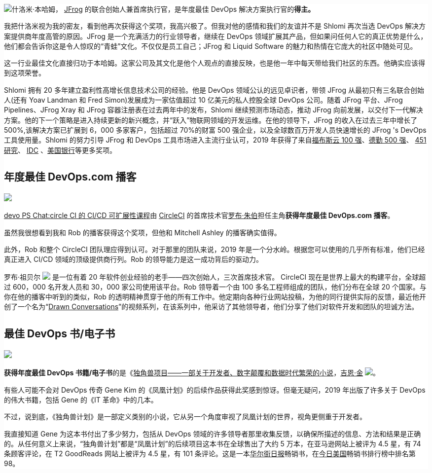 ![](../Images/e0a03f242d7889257c2175454cf94cb7.png)什洛米·本哈姆， [JFrog](https://jfrog.com/) 的联合创始人兼首席执行官，是年度最佳 DevOps 解决方案执行官的**得主。**

我把什洛米视为我的密友，看到他再次获得这个奖项，我高兴极了。但我对他的感情和我们的友谊并不是 Shlomi 再次当选 DevOps 解决方案提供商年度高管的原因。JFrog 是一个充满活力的行业领导者，继续在 DevOps 领域扩展其产品，但如果问任何人它的真正优势是什么，他们都会告诉你这是令人惊叹的“青蛙”文化。不仅仅是员工自己；JFrog 和 Liquid Software 的魅力和热情在它庞大的社区中随处可见。

这一行业最佳文化直接归功于本哈姆。这家公司及其文化是他个人观点的直接反映，也是他一年中每天带给我们社区的东西。他确实应该得到这项荣誉。

Shlomi 拥有 20 多年建立盈利性高增长信息技术公司的经验。他是 DevOps 领域公认的远见卓识者，带领 JFrog 从最初只有三名联合创始人(还有 Yoav Landman 和 Fred Simon)发展成为一家估值超过 10 亿美元的私人控股全球 DevOps 公司。随着 JFrog 平台、JFrog Pipelines、JFrog Xray 和 JFrog 容器注册表在过去两年中的发布，Shlomi 继续预测市场动态，推动 JFrog 向前发展，以交付下一代解决方案。他的下一个策略是进入持续更新的新兴概念，并“跃入”物联网领域的开发运维。在他的领导下，JFrog 的收入在过去三年中增长了 500%,该解决方案已扩展到 6，000 多家客户，包括超过 70%的财富 500 强企业，以及全球数百万开发人员快速增长的 JFrog 's DevOps 工具使用量。Shlomi 的努力引导 JFrog 和 DevOps 工具市场进入主流行业认可，2019 年获得了来自[福布斯云 100 强](https://jfrog.com/about/press/jfrog-drives-cloud-devops-and-devsecops-leaps-ahead-in-forbes-2019-cloud-100/)、[德勤 500 强](https://www2.deloitte.com/us/en/pages/technology-media-and-telecommunications/articles/fast500-winners.html)、 [451 研究](https://go.451research.com/JFrog-profile-grows-new-enterprise-business-and-offerings.html)、 [IDC](https://jfrog.com/content/get-idc-report/) 、[美国银行](https://jfrog.com/about/press/jfrog-honored-by-bank-of-america-for-enterprise-technology-innovation/)等更多奖项。

## 年度最佳 DevOps.com 播客

![](../Images/b1e4d2a08ac2b93a1312f4ebebdc07ca.png)

[devo PS Chat:circle CI 的 CI/CD 可扩展性课程](https://devops.com/devops-chat-ci-cd-scalability-lessons-with-circleci/)由 [CircleCI](https://circleci.com/) 的首席技术官[罗布·朱伯](https://www.linkedin.com/in/robzuber/)担任主角**获得年度最佳 DevOps.com 播客**。

虽然我很想看到我和 Rob 的播客获得这个奖项，但他和 Mitchell Ashley 的播客确实值得。

此外，Rob 和整个 CircleCI 团队理应得到认可。对于那里的团队来说，2019 年是一个分水岭。根据您可以使用的几乎所有标准，他们已经真正进入 CI/CD 领域的顶级提供商行列。Rob 的领导能力是这一成功背后的驱动力。

罗布·祖贝尔 [![](../Images/3ee9253f7cb3576e6af833c1f94175ff.png)](https://devops.com/devops-chat-ci-cd-scalability-lessons-with-circleci/) 是一位有着 20 年软件创业经验的老手——四次创始人，三次首席技术官。 CircleCI 现在是世界上最大的构建平台，全球超过 600，000 名开发人员和 30，000 家公司使用该平台。Rob 领导着一个由 100 多名工程师组成的团队，他们分布在全球 20 个国家。与你在他的播客中听到的类似，Rob 的透明精神贯穿于他的所有工作中。他定期向各种行业网站投稿，为他的同行提供实际的反馈，最近他开创了一个名为“[Drawn Conversations](https://www.youtube.com/playlist?list=PL9GgS3TcDh8zCGHAhAco1BUYiKC8yQTlb)”的视频系列，在该系列中，他采访了其他领导者，他们分享了他们对软件开发和团队的坦诚方法。

## 最佳 DevOps 书/电子书

![](../Images/a4f285733afa601cca33054244d01f64.png)

**获得年度最佳 DevOps 书籍/电子书**的是《[独角兽项目——一部关于开发者、数字颠覆和数据时代繁荣的小说](https://itrevolution.com/the-unicorn-project/)，[吉恩·金](http://www.realgenekim.me/) ![](../Images/cb3faabbf951c32d3d18c82006411f07.png)。

有些人可能不会对 DevOps 传奇 Gene Kim 的《凤凰计划》的后续作品获得此奖感到惊讶。但毫无疑问，2019 年出版了许多关于 DevOps 的伟大书籍，包括 Gene 的《IT 革命》中的几本。

不过，说到底，《独角兽计划》是一部定义类别的小说，它从另一个角度审视了凤凰计划的世界，视角更侧重于开发者。

我直接知道 Gene 为这本书付出了多少努力，包括从 DevOps 领域的许多领导者那里收集反馈，以确保所描述的信息、方法和结果是正确的。从任何意义上来说，“独角兽计划”都是“凤凰计划”的后续项目这本书在全球售出了大约 5 万本，在亚马逊网站上被评为 4.5 星，有 74 条顾客评论，在 T2 GoodReads 网站上被评为 4.5 星，有 101 条评论。这是一本[华尔街日报](https://www.timescolonist.com/entertainment/go/wall-street-journal-best-sellers-1.24029734)畅销书，在[今日美国](https://www.usatoday.com/story/life/books/2013/06/21/the-unicorn-project/2444877/isbn/9781942788768/)畅销书排行榜中排名第 98。
